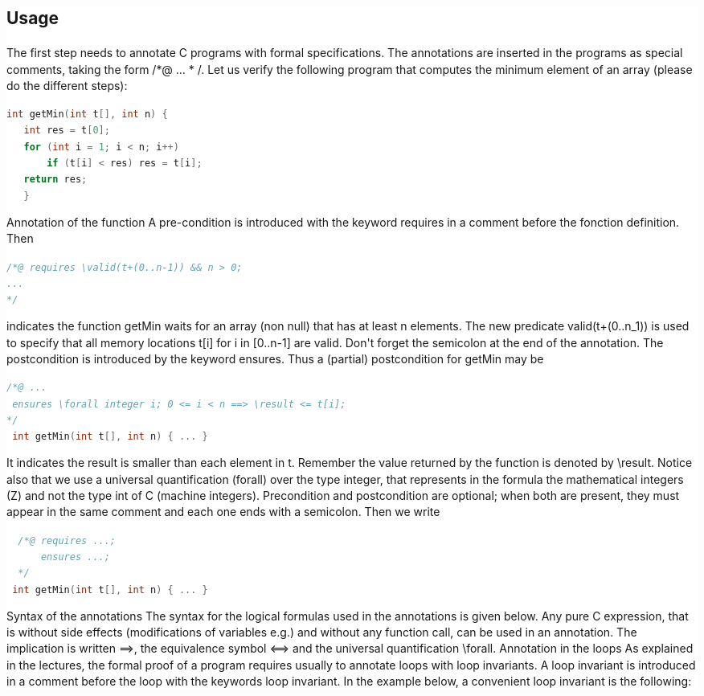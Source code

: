 ## Usage

The first step needs to annotate C programs with formal specifications. The annotations are inserted in the programs as special comments, taking the form /*@ ... * /. Let us verify the following program that computes the minimum element of an array (please do the different steps):
 ```c   
int getMin(int t[], int n) { 
	int res = t[0];
	for (int i = 1; i < n; i++) 
	    if (t[i] < res) res = t[i];
	return res;
    }

 ```
Annotation of the function
A pre-condition is introduced with the keyword requires in a comment before the fonction definition. Then

 ```c
/*@ requires \valid(t+(0..n-1)) && n > 0;
...
 */

 ```
indicates the function getMin waits for an array (non null) that has at least n elements. The new predicate valid(t+(0..n_1)) is used to specify that all memory locations t[i] for i in [0..n-1] are valid.
Don't forget the semicolon at the end of the annotation.
The postcondition is introduced by the keyword ensures. Thus a (partial) postcondition for getMin may be

 ```c
/*@ ...
  ensures \forall integer i; 0 <= i < n ==> \result <= t[i];
 */
  int getMin(int t[], int n) { ... }

 ```
It indicates the result is smaller than each element in t. Remember the value returned by the function is denoted by \result. Notice also that we use a universal quantification (forall) over the type integer, that represents in the formula the mathematical integers (Z) and not the type int of C (machine integers).
Precondition and postcondition are optional; when both are present, they must appear in the same comment and each one ends with a semicolon. Then we write

 ```c
   /*@ requires ...;
       ensures ...;
   */
  int getMin(int t[], int n) { ... }

 ```
Syntax of the annotations
The syntax for the logical formulas used in the annotations is given below. Any pure C expression, that is without side effects (modifications of variables e.g.) and without any function call, can be used in an annotation. The implication is written ==>, the equivalence symbol <==> and the universal quantification \forall.
Annotation in the loops
As explained in the lectures, the formal proof of a program requires usually to annotate loops with loop invariants. A loop invariant is introduced in a comment before the loop with the keywords loop invariant. In the example below, a convenient loop invariant is the following:
